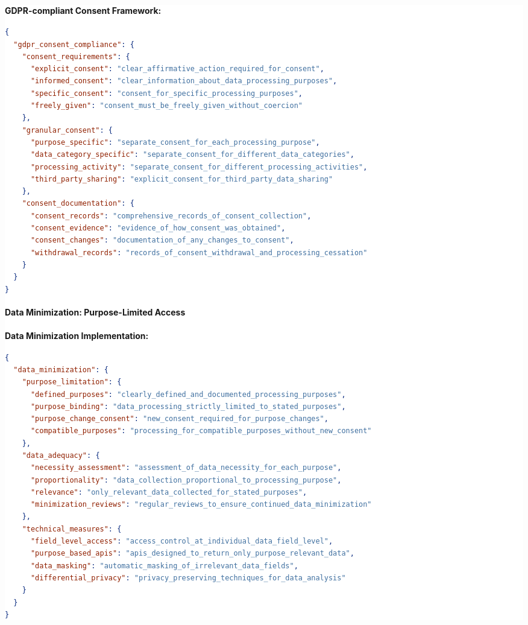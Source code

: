 **GDPR-compliant Consent Framework:**
```json
{
  "gdpr_consent_compliance": {
    "consent_requirements": {
      "explicit_consent": "clear_affirmative_action_required_for_consent",
      "informed_consent": "clear_information_about_data_processing_purposes",
      "specific_consent": "consent_for_specific_processing_purposes",
      "freely_given": "consent_must_be_freely_given_without_coercion"
    },
    "granular_consent": {
      "purpose_specific": "separate_consent_for_each_processing_purpose",
      "data_category_specific": "separate_consent_for_different_data_categories",
      "processing_activity": "separate_consent_for_different_processing_activities",
      "third_party_sharing": "explicit_consent_for_third_party_data_sharing"
    },
    "consent_documentation": {
      "consent_records": "comprehensive_records_of_consent_collection",
      "consent_evidence": "evidence_of_how_consent_was_obtained",
      "consent_changes": "documentation_of_any_changes_to_consent",
      "withdrawal_records": "records_of_consent_withdrawal_and_processing_cessation"
    }
  }
}
```

#### **Data Minimization: Purpose-Limited Access**

**Data Minimization Implementation:**
```json
{
  "data_minimization": {
    "purpose_limitation": {
      "defined_purposes": "clearly_defined_and_documented_processing_purposes",
      "purpose_binding": "data_processing_strictly_limited_to_stated_purposes",
      "purpose_change_consent": "new_consent_required_for_purpose_changes",
      "compatible_purposes": "processing_for_compatible_purposes_without_new_consent"
    },
    "data_adequacy": {
      "necessity_assessment": "assessment_of_data_necessity_for_each_purpose",
      "proportionality": "data_collection_proportional_to_processing_purpose",
      "relevance": "only_relevant_data_collected_for_stated_purposes",
      "minimization_reviews": "regular_reviews_to_ensure_continued_data_minimization"
    },
    "technical_measures": {
      "field_level_access": "access_control_at_individual_data_field_level",
      "purpose_based_apis": "apis_designed_to_return_only_purpose_relevant_data",
      "data_masking": "automatic_masking_of_irrelevant_data_fields",
      "differential_privacy": "privacy_preserving_techniques_for_data_analysis"
    }
  }
}
```
